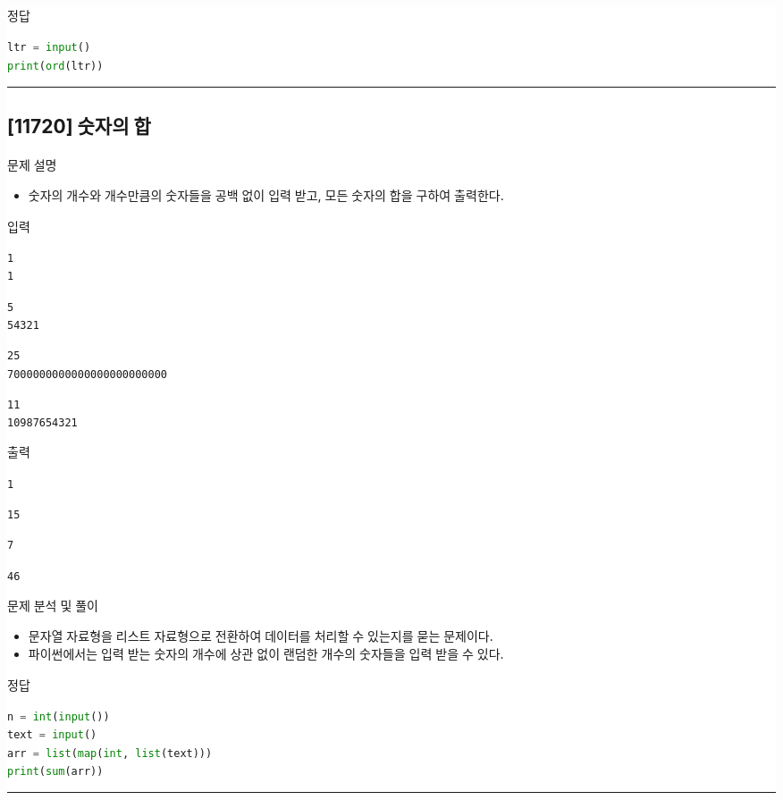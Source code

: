 정답
```python
ltr = input()
print(ord(ltr))
```

---

## [11720] 숫자의 합

문제 설명
- 숫자의 개수와 개수만큼의 숫자들을 공백 없이 입력 받고, 모든 숫자의 합을 구하여 출력한다.

입력
```
1
1
```
```
5
54321
```
```
25
7000000000000000000000000
```
```
11
10987654321
```

출력
```
1
```
```
15
```
```
7
```
```
46
```

문제 분석 및 풀이
- 문자열 자료형을 리스트 자료형으로 전환하여 데이터를 처리할 수 있는지를 묻는 문제이다.
- 파이썬에서는 입력 받는 숫자의 개수에 상관 없이 랜덤한 개수의 숫자들을 입력 받을 수 있다.

정답
```python
n = int(input())
text = input()
arr = list(map(int, list(text)))
print(sum(arr))
```

---